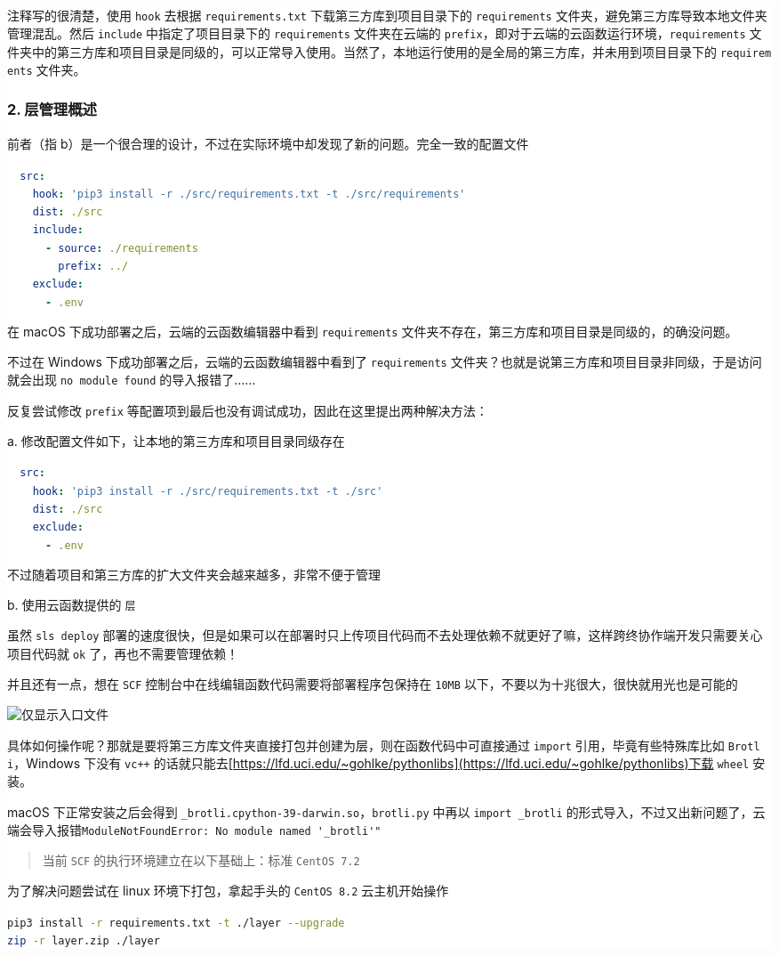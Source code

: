 注释写的很清楚，使用 `hook` 去根据 `requirements.txt` 下载第三方库到项目目录下的 `requirements` 文件夹，避免第三方库导致本地文件夹管理混乱。然后 `include` 中指定了项目目录下的 `requirements` 文件夹在云端的 `prefix`，即对于云端的云函数运行环境，`requirements` 文件夹中的第三方库和项目目录是同级的，可以正常导入使用。当然了，本地运行使用的是全局的第三方库，并未用到项目目录下的 `requirements` 文件夹。

### 2. 层管理概述

前者（指 b）是一个很合理的设计，不过在实际环境中却发现了新的问题。完全一致的配置文件

``` yml
  src:
    hook: 'pip3 install -r ./src/requirements.txt -t ./src/requirements'
    dist: ./src
    include:
      - source: ./requirements
        prefix: ../
    exclude:
      - .env
```

在 macOS 下成功部署之后，云端的云函数编辑器中看到 `requirements` 文件夹不存在，第三方库和项目目录是同级的，的确没问题。

不过在 Windows 下成功部署之后，云端的云函数编辑器中看到了 `requirements` 文件夹？也就是说第三方库和项目目录非同级，于是访问就会出现 `no module found` 的导入报错了……

反复尝试修改 `prefix` 等配置项到最后也没有调试成功，因此在这里提出两种解决方法：

a. 修改配置文件如下，让本地的第三方库和项目目录同级存在

``` yml
  src:
    hook: 'pip3 install -r ./src/requirements.txt -t ./src'
    dist: ./src
    exclude:
      - .env
```

不过随着项目和第三方库的扩大文件夹会越来越多，非常不便于管理

b. 使用云函数提供的 `层`

虽然 `sls deploy` 部署的速度很快，但是如果可以在部署时只上传项目代码而不去处理依赖不就更好了嘛，这样跨终协作端开发只需要关心项目代码就 `ok` 了，再也不需要管理依赖！

并且还有一点，想在 `SCF` 控制台中在线编辑函数代码需要将部署程序包保持在 `10MB` 以下，不要以为十兆很大，很快就用光也是可能的

![仅显示入口文件](https://i1.yuangezhizao.cn/macOS/QQ20201022-210610@2x.png!webp)

具体如何操作呢？那就是要将第三方库文件夹直接打包并创建为层，则在函数代码中可直接通过 `import` 引用，毕竟有些特殊库比如 `Brotli`，Windows 下没有 `vc++` 的话就只能去[https://lfd.uci.edu/~gohlke/pythonlibs](https://lfd.uci.edu/~gohlke/pythonlibs)下载 `wheel` 安装。

macOS 下正常安装之后会得到 `_brotli.cpython-39-darwin.so`，`brotli.py` 中再以 `import _brotli` 的形式导入，不过又出新问题了，云端会导入报错`ModuleNotFoundError: No module named '_brotli'"`

> 当前 `SCF` 的执行环境建立在以下基础上：标准 `CentOS 7.2`

为了解决问题尝试在 linux 环境下打包，拿起手头的 `CentOS 8.2` 云主机开始操作

``` bash
pip3 install -r requirements.txt -t ./layer --upgrade
zip -r layer.zip ./layer
```
